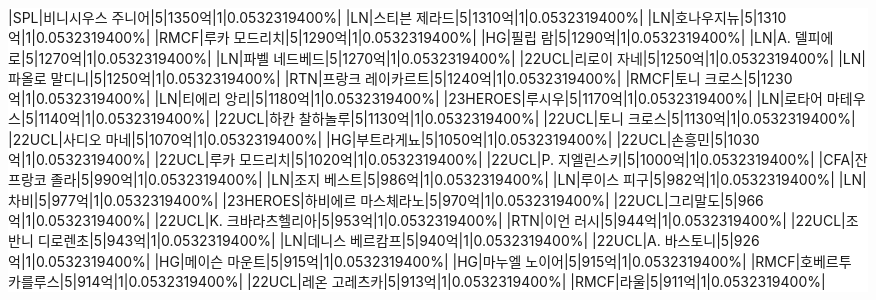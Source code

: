 |SPL|비니시우스 주니어|5|1350억|1|0.0532319400%|
|LN|스티븐 제라드|5|1310억|1|0.0532319400%|
|LN|호나우지뉴|5|1310억|1|0.0532319400%|
|RMCF|루카 모드리치|5|1290억|1|0.0532319400%|
|HG|필립 람|5|1290억|1|0.0532319400%|
|LN|A. 델피에로|5|1270억|1|0.0532319400%|
|LN|파벨 네드베드|5|1270억|1|0.0532319400%|
|22UCL|리로이 자네|5|1250억|1|0.0532319400%|
|LN|파올로 말디니|5|1250억|1|0.0532319400%|
|RTN|프랑크 레이카르트|5|1240억|1|0.0532319400%|
|RMCF|토니 크로스|5|1230억|1|0.0532319400%|
|LN|티에리 앙리|5|1180억|1|0.0532319400%|
|23HEROES|루시우|5|1170억|1|0.0532319400%|
|LN|로타어 마테우스|5|1140억|1|0.0532319400%|
|22UCL|하칸 찰하놀루|5|1130억|1|0.0532319400%|
|22UCL|토니 크로스|5|1130억|1|0.0532319400%|
|22UCL|사디오 마네|5|1070억|1|0.0532319400%|
|HG|부트라게뇨|5|1050억|1|0.0532319400%|
|22UCL|손흥민|5|1030억|1|0.0532319400%|
|22UCL|루카 모드리치|5|1020억|1|0.0532319400%|
|22UCL|P. 지엘린스키|5|1000억|1|0.0532319400%|
|CFA|잔프랑코 졸라|5|990억|1|0.0532319400%|
|LN|조지 베스트|5|986억|1|0.0532319400%|
|LN|루이스 피구|5|982억|1|0.0532319400%|
|LN|차비|5|977억|1|0.0532319400%|
|23HEROES|하비에르 마스체라노|5|970억|1|0.0532319400%|
|22UCL|그리말도|5|966억|1|0.0532319400%|
|22UCL|K. 크바라츠헬리아|5|953억|1|0.0532319400%|
|RTN|이언 러시|5|944억|1|0.0532319400%|
|22UCL|조반니 디로렌초|5|943억|1|0.0532319400%|
|LN|데니스 베르캄프|5|940억|1|0.0532319400%|
|22UCL|A. 바스토니|5|926억|1|0.0532319400%|
|HG|메이슨 마운트|5|915억|1|0.0532319400%|
|HG|마누엘 노이어|5|915억|1|0.0532319400%|
|RMCF|호베르투 카를루스|5|914억|1|0.0532319400%|
|22UCL|레온 고레츠카|5|913억|1|0.0532319400%|
|RMCF|라울|5|911억|1|0.0532319400%|